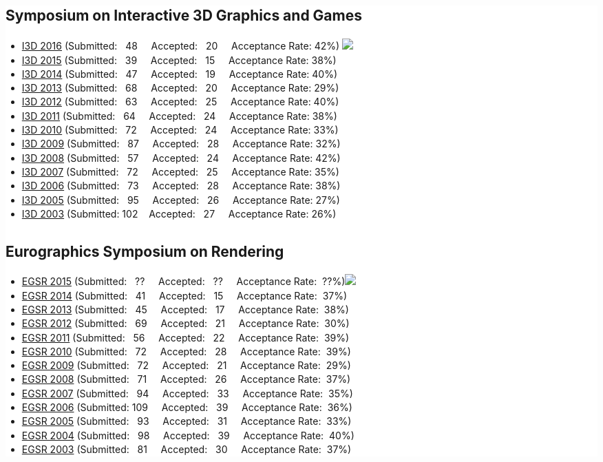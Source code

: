 ## Symposium on Interactive 3D Graphics and Games

-   [I3D 2016](i3d2016Papers.htm) (Submitted:   48     Accepted:   20
        Acceptance Rate: 42%) ![](http://sungsoo.github.com/images/new.gif)
-   [I3D 2015](i3d2015Papers.htm) (Submitted:   39     Accepted:   15
        Acceptance Rate: 38%)
-   [I3D 2014](i3d2014Papers.htm) (Submitted:   47     Accepted:   19
        Acceptance Rate: 40%)
-   [I3D 2013](i3d2013Papers.htm) (Submitted:   68     Accepted:   20
        Acceptance Rate: 29%)
-   [I3D 2012](i3d2012Papers.htm) (Submitted:   63     Accepted:   25
        Acceptance Rate: 40%)
-   [I3D 2011](i3d2011Papers.htm) (Submitted:   64     Accepted:   24
        Acceptance Rate: 38%)
-   [I3D 2010](i3d2010Papers.htm) (Submitted:   72     Accepted:   24
        Acceptance Rate: 33%)
-   [I3D 2009](i3d2009Papers.htm) (Submitted:   87     Accepted:   28
        Acceptance Rate: 32%)
-   [I3D 2008](i3d2008Papers.htm) (Submitted:   57     Accepted:   24
        Acceptance Rate: 42%)
-   [I3D 2007](i3d2007Papers.htm) (Submitted:   72     Accepted:   25
        Acceptance Rate: 35%)
-   [I3D 2006](i3d2006Papers.htm) (Submitted:   73     Accepted:   28
        Acceptance Rate: 38%)
-   [I3D 2005](i3d2005Papers.htm) (Submitted:   95     Accepted:   26
        Acceptance Rate: 27%)
-   [I3D 2003](i3d2003Papers.htm) (Submitted: 102    Accepted:   27    
    Acceptance Rate: 26%)

## Eurographics Symposium on Rendering

-   [EGSR 2015](egsr2015Papers.htm) (Submitted:   ??     Accepted:   ??
        Acceptance Rate:  ??%)![](http://sungsoo.github.com/images/new.gif)
-   [EGSR 2014](egsr2014Papers.htm) (Submitted:   41     Accepted:   15
        Acceptance Rate:  37%)
-   [EGSR 2013](egsr2013Papers.htm) (Submitted:   45     Accepted:   17
        Acceptance Rate:  38%)
-   [EGSR 2012](egsr2012Papers.htm) (Submitted:   69     Accepted:   21
        Acceptance Rate:  30%)
-   [EGSR 2011](egsr2011Papers.htm) (Submitted:   56     Accepted:   22
        Acceptance Rate:  39%)
-   [EGSR 2010](egsr2010Papers.htm) (Submitted:   72     Accepted:   28
        Acceptance Rate:  39%)
-   [EGSR 2009](egsr2009Papers.htm) (Submitted:   72     Accepted:   21
        Acceptance Rate:  29%)
-   [EGSR 2008](egsr2008Papers.htm) (Submitted:   71     Accepted:   26
        Acceptance Rate:  37%)
-   [EGSR 2007](egsr2007Papers.htm) (Submitted:   94     Accepted:   33
        Acceptance Rate:  35%)
-   [EGSR 2006](egsr2006Papers.htm) (Submitted: 109     Accepted:   39
        Acceptance Rate:  36%)
-   [EGSR 2005](egsr2005Papers.htm) (Submitted:   93     Accepted:   31
        Acceptance Rate:  33%)
-   [EGSR 2004](egsr2004Papers.htm) (Submitted:   98     Accepted:   39
        Acceptance Rate:  40%)
-   [EGSR 2003](egsr2003Papers.htm) (Submitted:   81     Accepted:   30
        Acceptance Rate:  37%)
